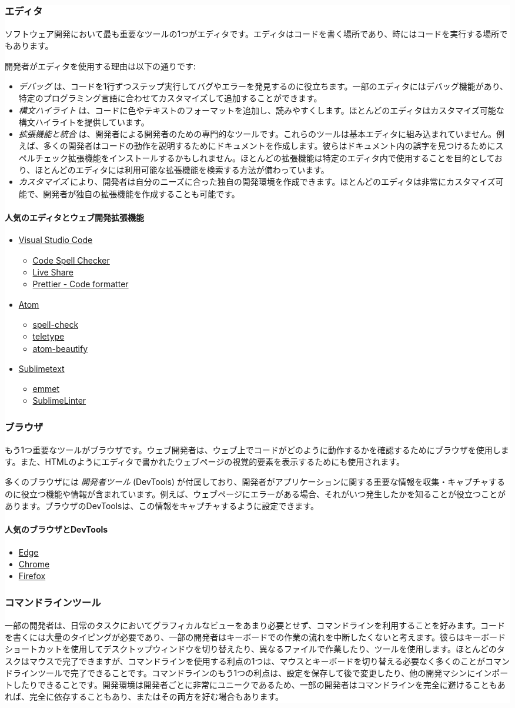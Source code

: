 ### エディタ

ソフトウェア開発において最も重要なツールの1つがエディタです。エディタはコードを書く場所であり、時にはコードを実行する場所でもあります。

開発者がエディタを使用する理由は以下の通りです:

- *デバッグ* は、コードを1行ずつステップ実行してバグやエラーを発見するのに役立ちます。一部のエディタにはデバッグ機能があり、特定のプログラミング言語に合わせてカスタマイズして追加することができます。
- *構文ハイライト* は、コードに色やテキストのフォーマットを追加し、読みやすくします。ほとんどのエディタはカスタマイズ可能な構文ハイライトを提供しています。
- *拡張機能と統合* は、開発者による開発者のための専門的なツールです。これらのツールは基本エディタに組み込まれていません。例えば、多くの開発者はコードの動作を説明するためにドキュメントを作成します。彼らはドキュメント内の誤字を見つけるためにスペルチェック拡張機能をインストールするかもしれません。ほとんどの拡張機能は特定のエディタ内で使用することを目的としており、ほとんどのエディタには利用可能な拡張機能を検索する方法が備わっています。
- *カスタマイズ* により、開発者は自分のニーズに合った独自の開発環境を作成できます。ほとんどのエディタは非常にカスタマイズ可能で、開発者が独自の拡張機能を作成することも可能です。

#### 人気のエディタとウェブ開発拡張機能

- [Visual Studio Code](https://code.visualstudio.com/?WT.mc_id=academic-77807-sagibbon)
  - [Code Spell Checker](https://marketplace.visualstudio.com/items?itemName=streetsidesoftware.code-spell-checker)
  - [Live Share](https://marketplace.visualstudio.com/items?itemName=MS-vsliveshare.vsliveshare)
  - [Prettier - Code formatter](https://marketplace.visualstudio.com/items?itemName=esbenp.prettier-vscode)
- [Atom](https://atom.io/)
  - [spell-check](https://atom.io/packages/spell-check)
  - [teletype](https://atom.io/packages/teletype)
  - [atom-beautify](https://atom.io/packages/atom-beautify)
  
- [Sublimetext](https://www.sublimetext.com/)
  - [emmet](https://emmet.io/)
  - [SublimeLinter](http://www.sublimelinter.com/en/stable/)

### ブラウザ

もう1つ重要なツールがブラウザです。ウェブ開発者は、ウェブ上でコードがどのように動作するかを確認するためにブラウザを使用します。また、HTMLのようにエディタで書かれたウェブページの視覚的要素を表示するためにも使用されます。

多くのブラウザには *開発者ツール* (DevTools) が付属しており、開発者がアプリケーションに関する重要な情報を収集・キャプチャするのに役立つ機能や情報が含まれています。例えば、ウェブページにエラーがある場合、それがいつ発生したかを知ることが役立つことがあります。ブラウザのDevToolsは、この情報をキャプチャするように設定できます。

#### 人気のブラウザとDevTools

- [Edge](https://docs.microsoft.com/microsoft-edge/devtools-guide-chromium/?WT.mc_id=academic-77807-sagibbon)
- [Chrome](https://developers.google.com/web/tools/chrome-devtools/)
- [Firefox](https://developer.mozilla.org/docs/Tools)

### コマンドラインツール

一部の開発者は、日常のタスクにおいてグラフィカルなビューをあまり必要とせず、コマンドラインを利用することを好みます。コードを書くには大量のタイピングが必要であり、一部の開発者はキーボードでの作業の流れを中断したくないと考えます。彼らはキーボードショートカットを使用してデスクトップウィンドウを切り替えたり、異なるファイルで作業したり、ツールを使用します。ほとんどのタスクはマウスで完了できますが、コマンドラインを使用する利点の1つは、マウスとキーボードを切り替える必要なく多くのことがコマンドラインツールで完了できることです。コマンドラインのもう1つの利点は、設定を保存して後で変更したり、他の開発マシンにインポートしたりできることです。開発環境は開発者ごとに非常にユニークであるため、一部の開発者はコマンドラインを完全に避けることもあれば、完全に依存することもあり、またはその両方を好む場合もあります。
